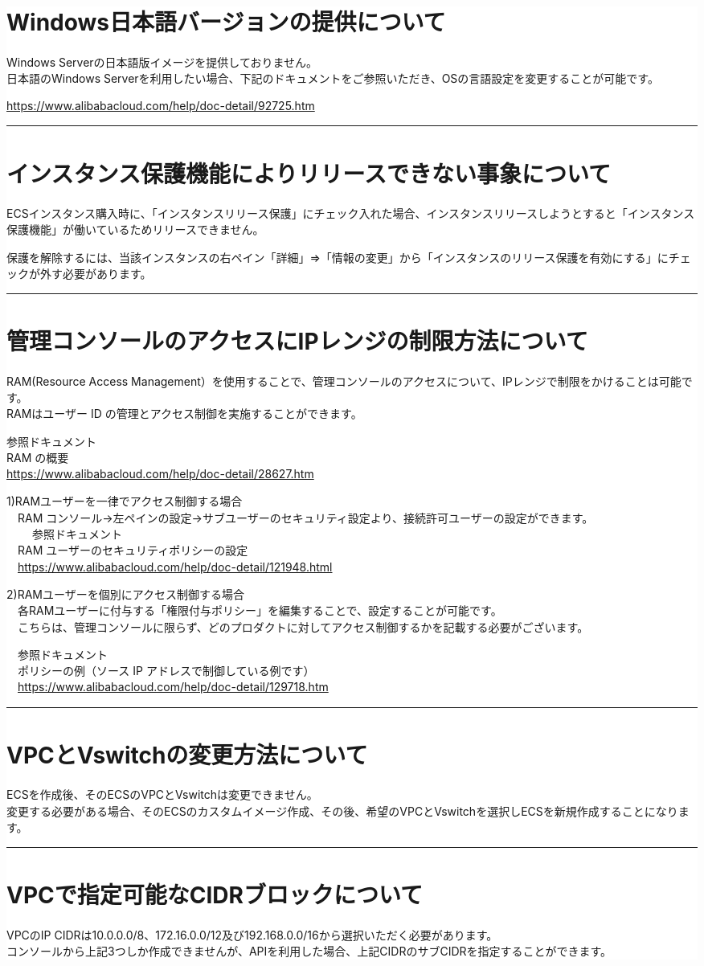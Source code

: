 # Windows日本語バージョンの提供について
Windows Serverの日本語版イメージを提供しておりません。    
日本語のWindows Serverを利用したい場合、下記のドキュメントをご参照いただき、OSの言語設定を変更することが可能です。    

https://www.alibabacloud.com/help/doc-detail/92725.htm    


---

# インスタンス保護機能によりリリースできない事象について
ECSインスタンス購入時に、「インスタンスリリース保護」にチェック入れた場合、インスタンスリリースしようとすると「インスタンス保護機能」が働いているためリリースできません。    

保護を解除するには、当該インスタンスの右ペイン「詳細」⇒「情報の変更」から「インスタンスのリリース保護を有効にする」にチェックが外す必要があります。    


---

# 管理コンソールのアクセスにIPレンジの制限方法について
RAM(Resource Access Management）を使用することで、管理コンソールのアクセスについて、IPレンジで制限をかけることは可能です。    
RAMはユーザー ID の管理とアクセス制御を実施することができます。    

参照ドキュメント    
RAM の概要    
https://www.alibabacloud.com/help/doc-detail/28627.htm    

1)RAMユーザーを一律でアクセス制御する場合    
　RAM コンソール→左ペインの設定→サブユーザーのセキュリティ設定より、接続許可ユーザーの設定ができます。    
    　
　参照ドキュメント    
　RAM ユーザーのセキュリティポリシーの設定    
　https://www.alibabacloud.com/help/doc-detail/121948.html    

2)RAMユーザーを個別にアクセス制御する場合    
　各RAMユーザーに付与する「権限付与ポリシー」を編集することで、設定することが可能です。    
　こちらは、管理コンソールに限らず、どのプロダクトに対してアクセス制御するかを記載する必要がございます。    

　参照ドキュメント    
　ポリシーの例（ソース IP アドレスで制御している例です）    
　https://www.alibabacloud.com/help/doc-detail/129718.htm    


---

# VPCとVswitchの変更方法について
ECSを作成後、そのECSのVPCとVswitchは変更できません。    
変更する必要がある場合、そのECSのカスタムイメージ作成、その後、希望のVPCとVswitchを選択しECSを新規作成することになります。    


---

# VPCで指定可能なCIDRブロックについて
VPCのIP CIDRは10.0.0.0/8、172.16.0.0/12及び192.168.0.0/16から選択いただく必要があります。    
コンソールから上記3つしか作成できませんが、APIを利用した場合、上記CIDRのサブCIDRを指定することができます。    

